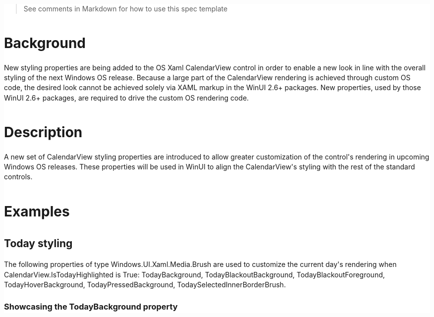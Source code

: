 > See comments in Markdown for how to use this spec template





# Background









New styling properties are being added to the OS Xaml CalendarView control in order to enable a new look in line with the overall styling of the next Windows OS release.
Because a large part of the CalendarView rendering is achieved through custom OS code, the desired look cannot be achieved solely via XAML markup in the WinUI 2.6+ packages.
New properties, used by those WinUI 2.6+ packages, are required to drive the custom OS rendering code.

# Description

A new set of CalendarView styling properties are introduced to allow greater customization of the control's rendering in upcoming Windows OS releases.
These properties will be used in WinUI to align the CalendarView's styling with the rest of the standard controls.

# Examples

  



## Today styling
The following properties of type Windows.UI.Xaml.Media.Brush are used to customize the current day's rendering when CalendarView.IsTodayHighlighted is True:
TodayBackground, TodayBlackoutBackground, TodayBlackoutForeground, TodayHoverBackground, TodayPressedBackground, TodaySelectedInnerBorderBrush.

### Showcasing the TodayBackground property